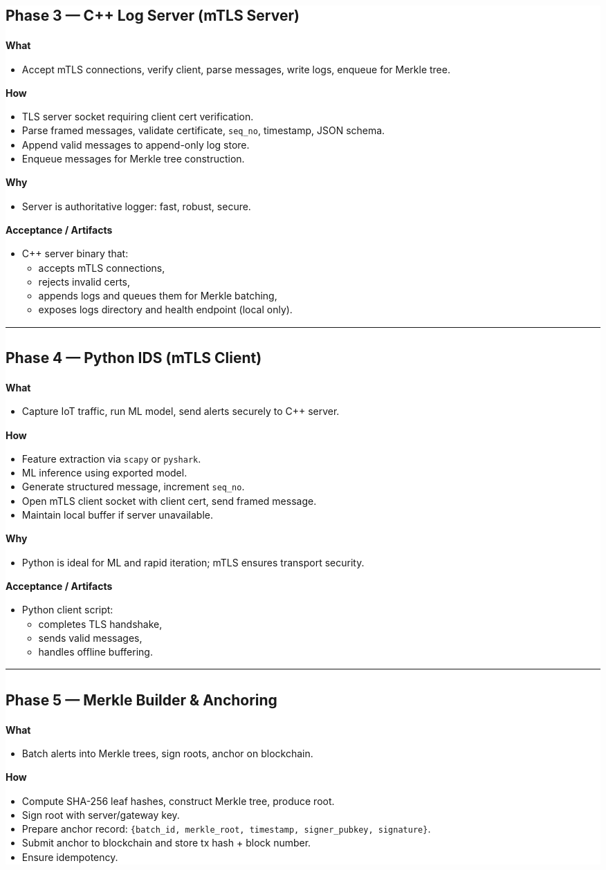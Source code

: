 
## Phase 3 — C++ Log Server (mTLS Server)
**What**
- Accept mTLS connections, verify client, parse messages, write logs, enqueue for Merkle tree.

**How**
- TLS server socket requiring client cert verification.  
- Parse framed messages, validate certificate, `seq_no`, timestamp, JSON schema.  
- Append valid messages to append-only log store.  
- Enqueue messages for Merkle tree construction.  

**Why**
- Server is authoritative logger: fast, robust, secure.

**Acceptance / Artifacts**
- C++ server binary that:  
  - accepts mTLS connections,  
  - rejects invalid certs,  
  - appends logs and queues them for Merkle batching,  
  - exposes logs directory and health endpoint (local only).

---

## Phase 4 — Python IDS (mTLS Client)
**What**
- Capture IoT traffic, run ML model, send alerts securely to C++ server.

**How**
- Feature extraction via `scapy` or `pyshark`.  
- ML inference using exported model.  
- Generate structured message, increment `seq_no`.  
- Open mTLS client socket with client cert, send framed message.  
- Maintain local buffer if server unavailable.

**Why**
- Python is ideal for ML and rapid iteration; mTLS ensures transport security.

**Acceptance / Artifacts**
- Python client script:  
  - completes TLS handshake,  
  - sends valid messages,  
  - handles offline buffering.

---

## Phase 5 — Merkle Builder & Anchoring
**What**
- Batch alerts into Merkle trees, sign roots, anchor on blockchain.

**How**
- Compute SHA-256 leaf hashes, construct Merkle tree, produce root.  
- Sign root with server/gateway key.  
- Prepare anchor record: `{batch_id, merkle_root, timestamp, signer_pubkey, signature}`.  
- Submit anchor to blockchain and store tx hash + block number.  
- Ensure idempotency.
